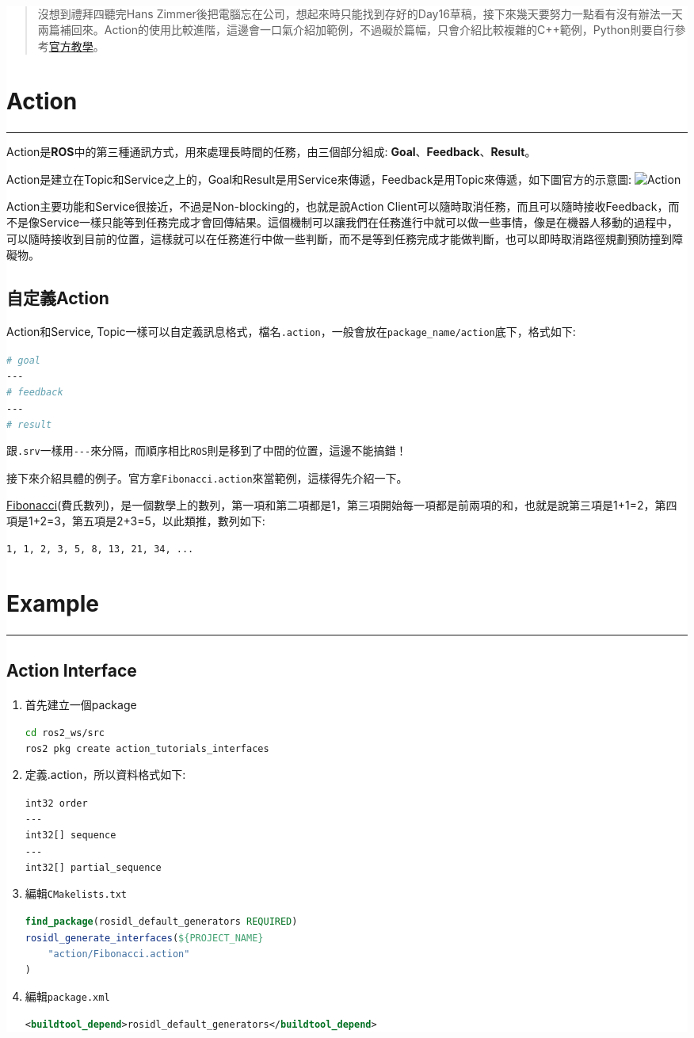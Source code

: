> 沒想到禮拜四聽完Hans Zimmer後把電腦忘在公司，想起來時只能找到存好的Day16草稿，接下來幾天要努力一點看有沒有辦法一天兩篇補回來。Action的使用比較進階，這邊會一口氣介紹加範例，不過礙於篇幅，只會介紹比較複雜的C++範例，Python則要自行參考[官方教學](https://docs.ros.org/en/foxy/Tutorials/Intermediate/Writing-an-Action-Server-Client/Py.html)。

# Action
---
Action是**ROS**中的第三種通訊方式，用來處理長時間的任務，由三個部分組成: **Goal**、**Feedback**、**Result**。

Action是建立在Topic和Service之上的，Goal和Result是用Service來傳遞，Feedback是用Topic來傳遞，如下圖官方的示意圖:
![Action](https://docs.ros.org/en/foxy/_images/Action-SingleActionClient.gif)

Action主要功能和Service很接近，不過是Non-blocking的，也就是說Action Client可以隨時取消任務，而且可以隨時接收Feedback，而不是像Service一樣只能等到任務完成才會回傳結果。這個機制可以讓我們在任務進行中就可以做一些事情，像是在機器人移動的過程中，可以隨時接收到目前的位置，這樣就可以在任務進行中做一些判斷，而不是等到任務完成才能做判斷，也可以即時取消路徑規劃預防撞到障礙物。

## 自定義Action
Action和Service, Topic一樣可以自定義訊息格式，檔名`.action`，一般會放在`package_name/action`底下，格式如下:
```bash
# goal
---
# feedback
---
# result
```

跟`.srv`一樣用`---`來分隔，而順序相比`ROS`則是移到了中間的位置，這邊不能搞錯！

接下來介紹具體的例子。官方拿`Fibonacci.action`來當範例，這樣得先介紹一下。

[Fibonacci](https://en.wikipedia.org/wiki/Fibonacci_sequence)(費氏數列)，是一個數學上的數列，第一項和第二項都是1，第三項開始每一項都是前兩項的和，也就是說第三項是1+1=2，第四項是1+2=3，第五項是2+3=5，以此類推，數列如下:
```bash
1, 1, 2, 3, 5, 8, 13, 21, 34, ...
```

# Example
---
## Action Interface
1. 首先建立一個package
    ```bash
    cd ros2_ws/src
    ros2 pkg create action_tutorials_interfaces
    ```
2. 定義.action，所以資料格式如下:
    ```bash
    int32 order
    ---
    int32[] sequence
    ---
    int32[] partial_sequence
    ```
3. 編輯`CMakelists.txt`
    ```cmake
    find_package(rosidl_default_generators REQUIRED)
    rosidl_generate_interfaces(${PROJECT_NAME}
        "action/Fibonacci.action"
    )
    ```
4. 編輯`package.xml`
    ```xml
    <buildtool_depend>rosidl_default_generators</buildtool_depend>
